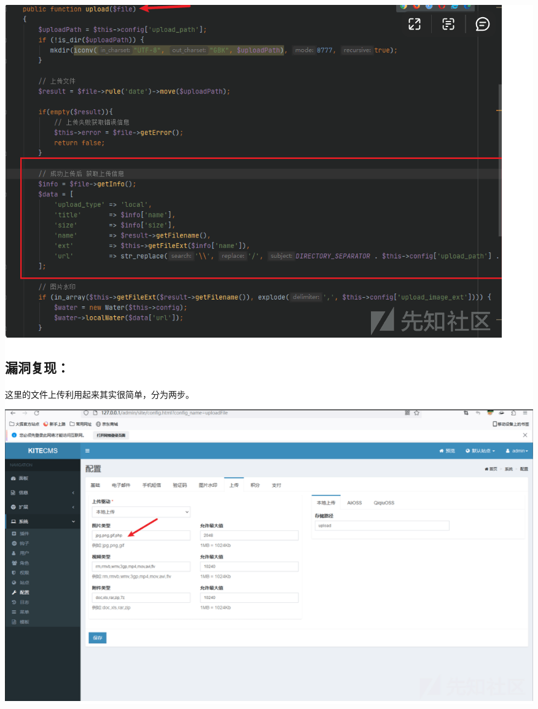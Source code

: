 [![](assets/1701606544-f2e09573169f578e384fb202451e6da6.png)](https://xzfile.aliyuncs.com/media/upload/picture/20231122172954-b1bb21c0-8919-1.png)

## 漏洞复现：

这里的文件上传利用起来其实很简单，分为两步。

[![](assets/1701606544-5edebac8cee810ee791278c7b78659ef.png)](https://xzfile.aliyuncs.com/media/upload/picture/20231122173003-b74f0ed0-8919-1.png)
